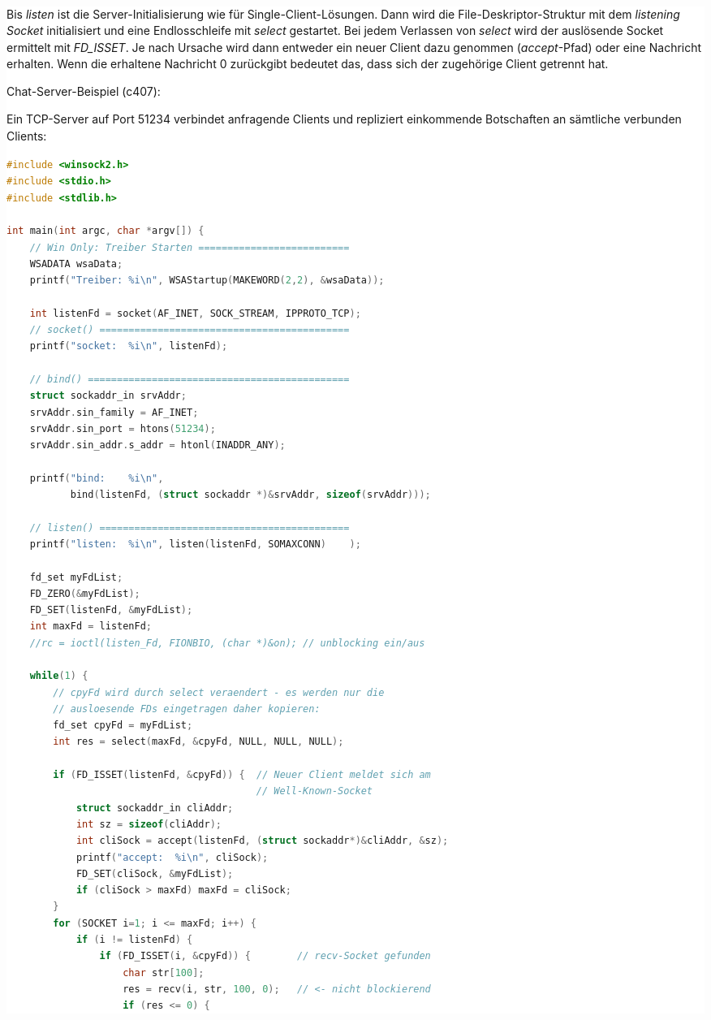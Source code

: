 Bis *listen* ist die Server-Initialisierung wie für Single-Client-Lösungen. Dann wird die File-Deskriptor-Struktur mit dem *listening Socket* initialisiert und eine Endlosschleife mit *select* gestartet. Bei jedem Verlassen von *select* wird der auslösende Socket ermittelt mit *FD_ISSET*. Je nach Ursache wird dann entweder ein neuer Client dazu genommen (*accept*-Pfad) oder eine Nachricht erhalten. Wenn die erhaltene Nachricht 0 zurückgibt bedeutet das, dass sich der zugehörige Client getrennt hat.

Chat-Server-Beispiel (c407):

Ein TCP-Server auf Port 51234 verbindet anfragende Clients und repliziert einkommende Botschaften an sämtliche verbunden Clients:

```c
#include <winsock2.h>
#include <stdio.h>
#include <stdlib.h>

int main(int argc, char *argv[]) {
    // Win Only: Treiber Starten ==========================
    WSADATA wsaData;
    printf("Treiber: %i\n", WSAStartup(MAKEWORD(2,2), &wsaData));

    int listenFd = socket(AF_INET, SOCK_STREAM, IPPROTO_TCP);
    // socket() ===========================================
    printf("socket:  %i\n", listenFd);

    // bind() =============================================
    struct sockaddr_in srvAddr;
    srvAddr.sin_family = AF_INET;
    srvAddr.sin_port = htons(51234);
    srvAddr.sin_addr.s_addr = htonl(INADDR_ANY);

    printf("bind:    %i\n", 
           bind(listenFd, (struct sockaddr *)&srvAddr, sizeof(srvAddr)));

    // listen() ===========================================
    printf("listen:  %i\n", listen(listenFd, SOMAXCONN)    );

    fd_set myFdList;
    FD_ZERO(&myFdList);
    FD_SET(listenFd, &myFdList);
    int maxFd = listenFd;
    //rc = ioctl(listen_Fd, FIONBIO, (char *)&on); // unblocking ein/aus

    while(1) {
        // cpyFd wird durch select veraendert - es werden nur die 
        // ausloesende FDs eingetragen daher kopieren:
        fd_set cpyFd = myFdList;
        int res = select(maxFd, &cpyFd, NULL, NULL, NULL);

        if (FD_ISSET(listenFd, &cpyFd)) {  // Neuer Client meldet sich am
                                           // Well-Known-Socket
            struct sockaddr_in cliAddr;
            int sz = sizeof(cliAddr);
            int cliSock = accept(listenFd, (struct sockaddr*)&cliAddr, &sz);
            printf("accept:  %i\n", cliSock);
            FD_SET(cliSock, &myFdList);
            if (cliSock > maxFd) maxFd = cliSock;
        }
        for (SOCKET i=1; i <= maxFd; i++) {
            if (i != listenFd) {
                if (FD_ISSET(i, &cpyFd)) {        // recv-Socket gefunden
                    char str[100];
                    res = recv(i, str, 100, 0);   // <- nicht blockierend
                    if (res <= 0) {
```